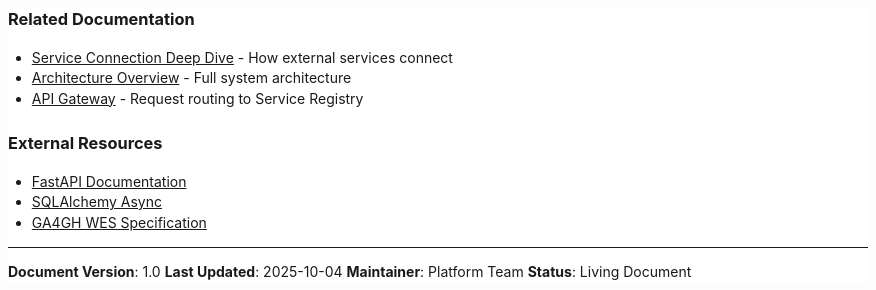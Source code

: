 ### Related Documentation

- [Service Connection Deep Dive](./SERVICE_CONNECTION.md) - How external services connect
- [Architecture Overview](../../architecture/DJANGO_FASTAPI_ARCHITECTURE.md) - Full system architecture
- [API Gateway](../api-gateway/README.md) - Request routing to Service Registry

### External Resources

- [FastAPI Documentation](https://fastapi.tiangolo.com/)
- [SQLAlchemy Async](https://docs.sqlalchemy.org/en/14/orm/extensions/asyncio.html)
- [GA4GH WES Specification](https://github.com/ga4gh/workflow-execution-service-schemas)

---

**Document Version**: 1.0
**Last Updated**: 2025-10-04
**Maintainer**: Platform Team
**Status**: Living Document
